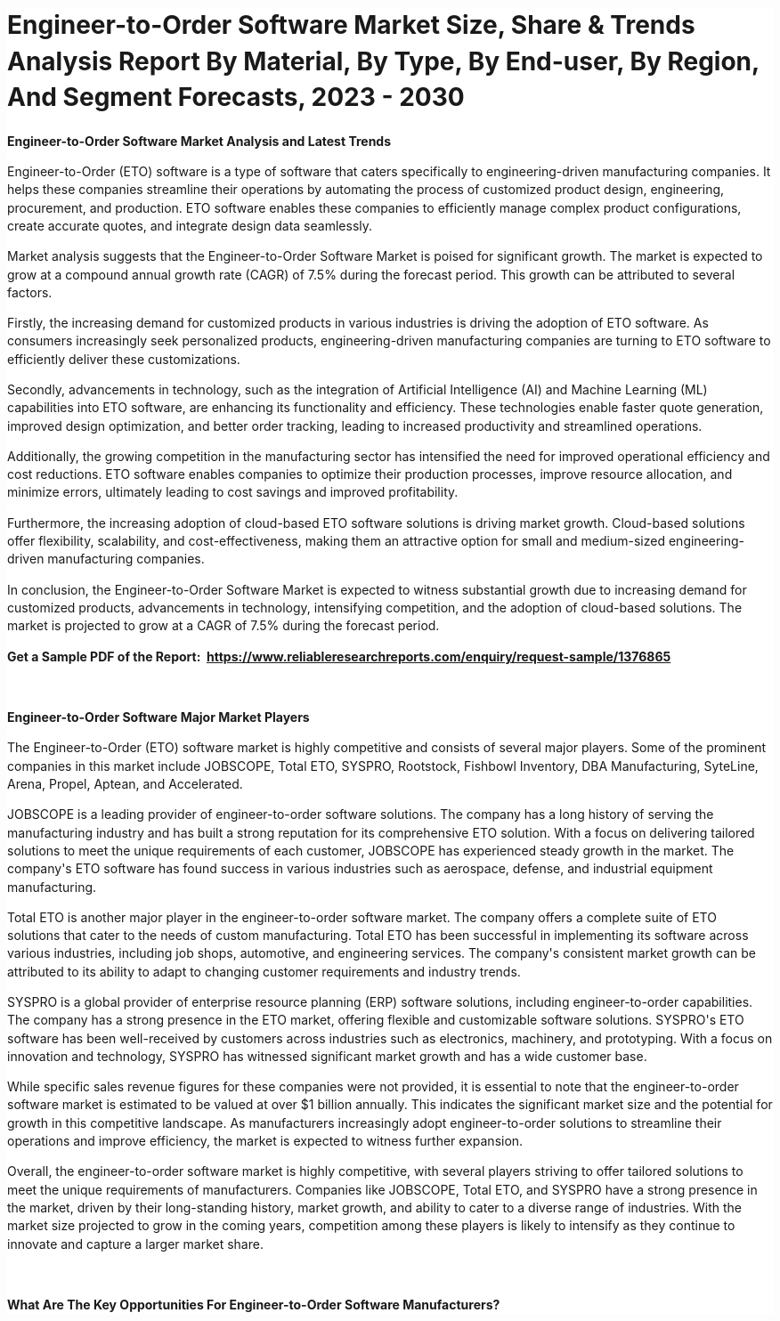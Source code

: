 <p><h1>Engineer-to-Order Software Market Size, Share & Trends Analysis Report By Material, By Type, By End-user, By Region, And Segment Forecasts, 2023 - 2030</h1></p><p><strong>Engineer-to-Order Software Market Analysis and Latest Trends</strong></p>
<p><p>Engineer-to-Order (ETO) software is a type of software that caters specifically to engineering-driven manufacturing companies. It helps these companies streamline their operations by automating the process of customized product design, engineering, procurement, and production. ETO software enables these companies to efficiently manage complex product configurations, create accurate quotes, and integrate design data seamlessly.</p><p>Market analysis suggests that the Engineer-to-Order Software Market is poised for significant growth. The market is expected to grow at a compound annual growth rate (CAGR) of 7.5% during the forecast period. This growth can be attributed to several factors.</p><p>Firstly, the increasing demand for customized products in various industries is driving the adoption of ETO software. As consumers increasingly seek personalized products, engineering-driven manufacturing companies are turning to ETO software to efficiently deliver these customizations.</p><p>Secondly, advancements in technology, such as the integration of Artificial Intelligence (AI) and Machine Learning (ML) capabilities into ETO software, are enhancing its functionality and efficiency. These technologies enable faster quote generation, improved design optimization, and better order tracking, leading to increased productivity and streamlined operations.</p><p>Additionally, the growing competition in the manufacturing sector has intensified the need for improved operational efficiency and cost reductions. ETO software enables companies to optimize their production processes, improve resource allocation, and minimize errors, ultimately leading to cost savings and improved profitability.</p><p>Furthermore, the increasing adoption of cloud-based ETO software solutions is driving market growth. Cloud-based solutions offer flexibility, scalability, and cost-effectiveness, making them an attractive option for small and medium-sized engineering-driven manufacturing companies.</p><p>In conclusion, the Engineer-to-Order Software Market is expected to witness substantial growth due to increasing demand for customized products, advancements in technology, intensifying competition, and the adoption of cloud-based solutions. The market is projected to grow at a CAGR of 7.5% during the forecast period.</p></p>
<p><strong>Get a Sample PDF of the Report:&nbsp; <a href="https://www.reliableresearchreports.com/enquiry/request-sample/1376865">https://www.reliableresearchreports.com/enquiry/request-sample/1376865</a></strong></p>
<p>&nbsp;</p>
<p><strong>Engineer-to-Order Software Major Market Players</strong></p>
<p><p>The Engineer-to-Order (ETO) software market is highly competitive and consists of several major players. Some of the prominent companies in this market include JOBSCOPE, Total ETO, SYSPRO, Rootstock, Fishbowl Inventory, DBA Manufacturing, SyteLine, Arena, Propel, Aptean, and Accelerated.</p><p>JOBSCOPE is a leading provider of engineer-to-order software solutions. The company has a long history of serving the manufacturing industry and has built a strong reputation for its comprehensive ETO solution. With a focus on delivering tailored solutions to meet the unique requirements of each customer, JOBSCOPE has experienced steady growth in the market. The company's ETO software has found success in various industries such as aerospace, defense, and industrial equipment manufacturing.</p><p>Total ETO is another major player in the engineer-to-order software market. The company offers a complete suite of ETO solutions that cater to the needs of custom manufacturing. Total ETO has been successful in implementing its software across various industries, including job shops, automotive, and engineering services. The company's consistent market growth can be attributed to its ability to adapt to changing customer requirements and industry trends.</p><p>SYSPRO is a global provider of enterprise resource planning (ERP) software solutions, including engineer-to-order capabilities. The company has a strong presence in the ETO market, offering flexible and customizable software solutions. SYSPRO's ETO software has been well-received by customers across industries such as electronics, machinery, and prototyping. With a focus on innovation and technology, SYSPRO has witnessed significant market growth and has a wide customer base.</p><p>While specific sales revenue figures for these companies were not provided, it is essential to note that the engineer-to-order software market is estimated to be valued at over $1 billion annually. This indicates the significant market size and the potential for growth in this competitive landscape. As manufacturers increasingly adopt engineer-to-order solutions to streamline their operations and improve efficiency, the market is expected to witness further expansion.</p><p>Overall, the engineer-to-order software market is highly competitive, with several players striving to offer tailored solutions to meet the unique requirements of manufacturers. Companies like JOBSCOPE, Total ETO, and SYSPRO have a strong presence in the market, driven by their long-standing history, market growth, and ability to cater to a diverse range of industries. With the market size projected to grow in the coming years, competition among these players is likely to intensify as they continue to innovate and capture a larger market share.</p></p>
<p>&nbsp;</p>
<p><strong>What Are The Key Opportunities For Engineer-to-Order Software Manufacturers?</strong></p>